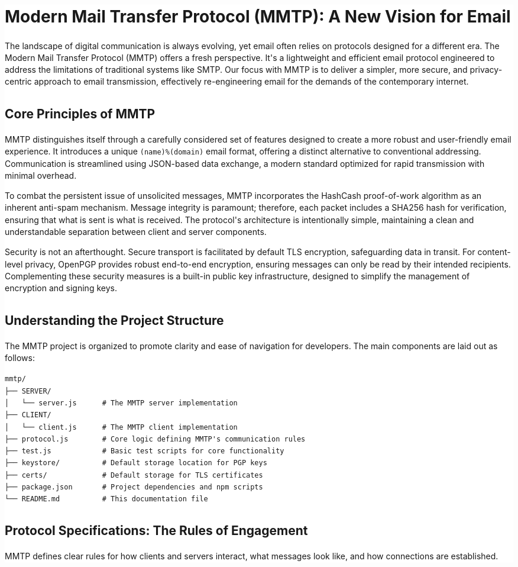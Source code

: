 # Modern Mail Transfer Protocol (MMTP): A New Vision for Email

The landscape of digital communication is always evolving, yet email often relies on protocols designed for a different era. The Modern Mail Transfer Protocol (MMTP) offers a fresh perspective. It's a lightweight and efficient email protocol engineered to address the limitations of traditional systems like SMTP. Our focus with MMTP is to deliver a simpler, more secure, and privacy-centric approach to email transmission, effectively re-engineering email for the demands of the contemporary internet.

## Core Principles of MMTP

MMTP distinguishes itself through a carefully considered set of features designed to create a more robust and user-friendly email experience. It introduces a unique `(name)%(domain)` email format, offering a distinct alternative to conventional addressing. Communication is streamlined using JSON-based data exchange, a modern standard optimized for rapid transmission with minimal overhead.

To combat the persistent issue of unsolicited messages, MMTP incorporates the HashCash proof-of-work algorithm as an inherent anti-spam mechanism. Message integrity is paramount; therefore, each packet includes a SHA256 hash for verification, ensuring that what is sent is what is received. The protocol's architecture is intentionally simple, maintaining a clean and understandable separation between client and server components.

Security is not an afterthought. Secure transport is facilitated by default TLS encryption, safeguarding data in transit. For content-level privacy, OpenPGP provides robust end-to-end encryption, ensuring messages can only be read by their intended recipients. Complementing these security measures is a built-in public key infrastructure, designed to simplify the management of encryption and signing keys.

## Understanding the Project Structure

The MMTP project is organized to promote clarity and ease of navigation for developers. The main components are laid out as follows:

```
mmtp/
├── SERVER/
│   └── server.js      # The MMTP server implementation
├── CLIENT/
│   └── client.js      # The MMTP client implementation
├── protocol.js        # Core logic defining MMTP's communication rules
├── test.js            # Basic test scripts for core functionality
├── keystore/          # Default storage location for PGP keys
├── certs/             # Default storage for TLS certificates
├── package.json       # Project dependencies and npm scripts
└── README.md          # This documentation file
```

## Protocol Specifications: The Rules of Engagement

MMTP defines clear rules for how clients and servers interact, what messages look like, and how connections are established.
